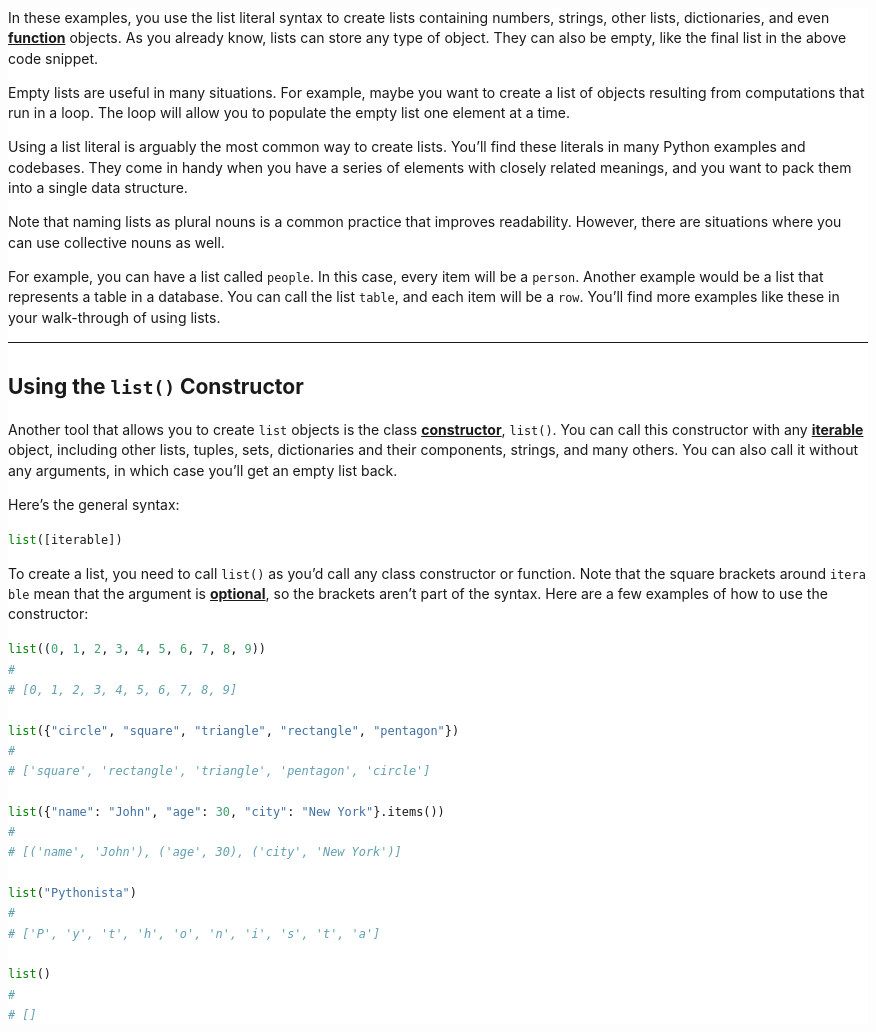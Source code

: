 In these examples, you use the list literal syntax to create lists containing numbers, strings, other lists, dictionaries, and even [**function**](/realpython.com/defining-your-own-python-function.md) objects. As you already know, lists can store any type of object. They can also be empty, like the final list in the above code snippet.

Empty lists are useful in many situations. For example, maybe you want to create a list of objects resulting from computations that run in a loop. The loop will allow you to populate the empty list one element at a time.

Using a list literal is arguably the most common way to create lists. You’ll find these literals in many Python examples and codebases. They come in handy when you have a series of elements with closely related meanings, and you want to pack them into a single data structure.

Note that naming lists as plural nouns is a common practice that improves readability. However, there are situations where you can use collective nouns as well.

For example, you can have a list called `people`. In this case, every item will be a `person`. Another example would be a list that represents a table in a database. You can call the list `table`, and each item will be a `row`. You’ll find more examples like these in your walk-through of using lists.

---

## Using the `list()` Constructor

Another tool that allows you to create `list` objects is the class [**constructor**](/realpython.com/python-class-constructor.md), `list()`. You can call this constructor with any [**iterable**](/realpython.com/python-iterators-iterables.md) object, including other lists, tuples, sets, dictionaries and their components, strings, and many others. You can also call it without any arguments, in which case you’ll get an empty list back.

Here’s the general syntax:

```py
list([iterable])
```

To create a list, you need to call `list()` as you’d call any class constructor or function. Note that the square brackets around `iterable` mean that the argument is [**optional**](/realpython.com/python-optional-arguments.md), so the brackets aren’t part of the syntax. Here are a few examples of how to use the constructor:

```py
list((0, 1, 2, 3, 4, 5, 6, 7, 8, 9))
# 
# [0, 1, 2, 3, 4, 5, 6, 7, 8, 9]

list({"circle", "square", "triangle", "rectangle", "pentagon"})
# 
# ['square', 'rectangle', 'triangle', 'pentagon', 'circle']

list({"name": "John", "age": 30, "city": "New York"}.items())
# 
# [('name', 'John'), ('age', 30), ('city', 'New York')]

list("Pythonista")
# 
# ['P', 'y', 't', 'h', 'o', 'n', 'i', 's', 't', 'a']

list()
# 
# []
```

